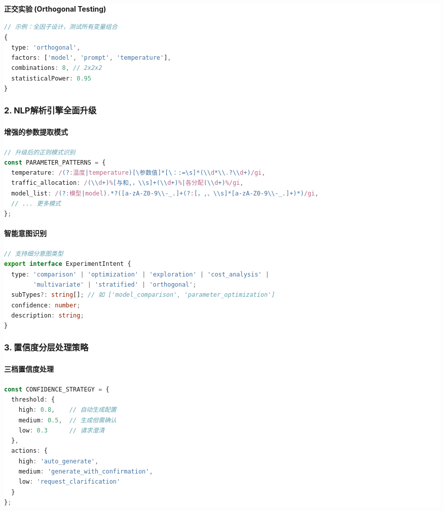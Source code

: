 **正交实验 (Orthogonal Testing)**
```typescript
// 示例：全因子设计，测试所有变量组合
{
  type: 'orthogonal',
  factors: ['model', 'prompt', 'temperature'],
  combinations: 8, // 2x2x2
  statisticalPower: 0.95
}
```

### 2. NLP解析引擎全面升级

#### 增强的参数提取模式

```typescript
// 升级后的正则模式识别
const PARAMETER_PATTERNS = {
  temperature: /(?:温度|temperature)[\参数值]*[\：:=\s]*(\\d*\\.?\\d+)/gi,
  traffic_allocation: /(\\d+)%[与和,，\\s]+(\\d+)%|各分配(\\d+)%/gi,
  model_list: /(?:模型|model).*?([a-zA-Z0-9\\-_.]+(?:[，,、\\s]*[a-zA-Z0-9\\-_.]+)*)/gi,
  // ... 更多模式
};
```

#### 智能意图识别

```typescript
// 支持细分意图类型
export interface ExperimentIntent {
  type: 'comparison' | 'optimization' | 'exploration' | 'cost_analysis' | 
        'multivariate' | 'stratified' | 'orthogonal';
  subTypes?: string[]; // 如 ['model_comparison', 'parameter_optimization']
  confidence: number;
  description: string;
}
```

### 3. 置信度分层处理策略

#### 三档置信度处理

```typescript
const CONFIDENCE_STRATEGY = {
  threshold: {
    high: 0.8,    // 自动生成配置
    medium: 0.5,  // 生成但需确认
    low: 0.3      // 请求澄清
  },
  actions: {
    high: 'auto_generate',
    medium: 'generate_with_confirmation', 
    low: 'request_clarification'
  }
};
```
